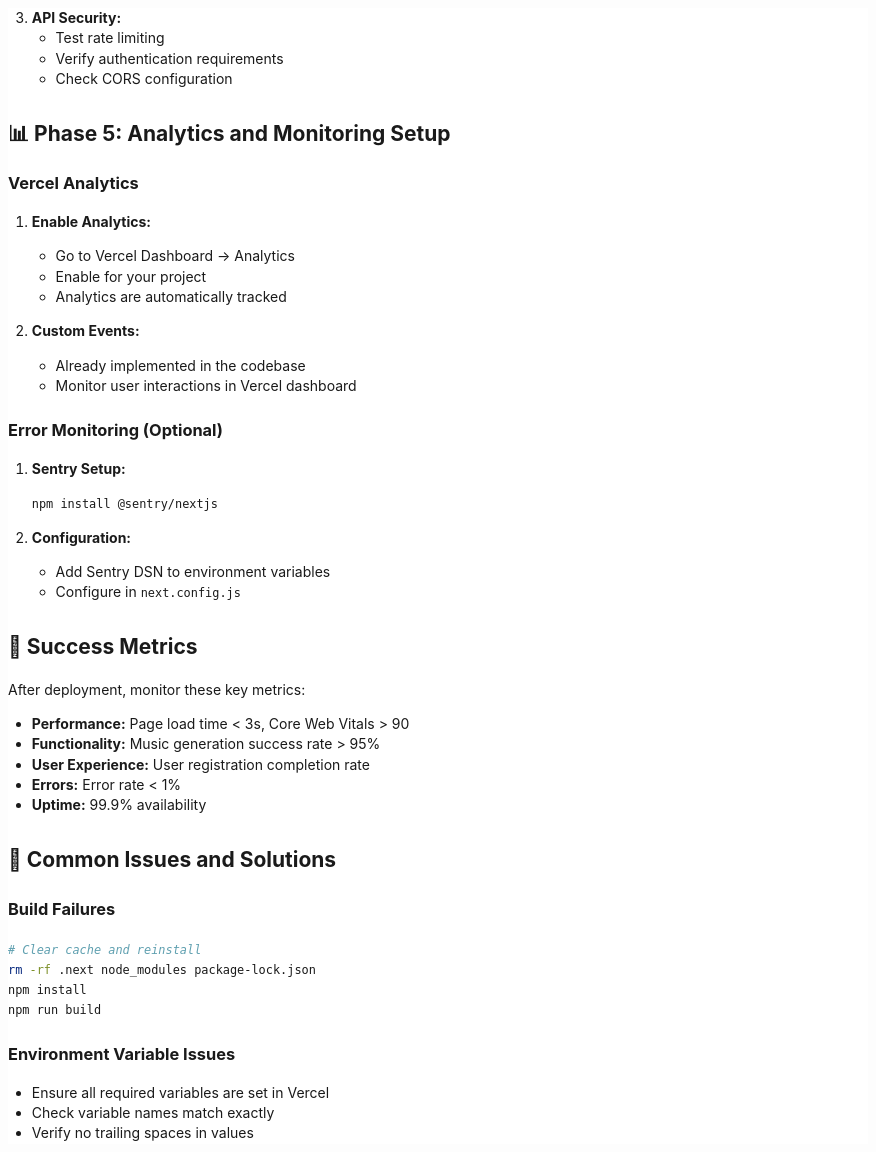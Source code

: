3. **API Security:**
   - Test rate limiting
   - Verify authentication requirements
   - Check CORS configuration

## 📊 Phase 5: Analytics and Monitoring Setup

### Vercel Analytics

1. **Enable Analytics:**
   - Go to Vercel Dashboard → Analytics
   - Enable for your project
   - Analytics are automatically tracked

2. **Custom Events:**
   - Already implemented in the codebase
   - Monitor user interactions in Vercel dashboard

### Error Monitoring (Optional)

1. **Sentry Setup:**
   ```bash
   npm install @sentry/nextjs
   ```

2. **Configuration:**
   - Add Sentry DSN to environment variables
   - Configure in `next.config.js`

## 🎯 Success Metrics

After deployment, monitor these key metrics:

- **Performance:** Page load time < 3s, Core Web Vitals > 90
- **Functionality:** Music generation success rate > 95%
- **User Experience:** User registration completion rate
- **Errors:** Error rate < 1%
- **Uptime:** 99.9% availability

## 🚨 Common Issues and Solutions

### Build Failures
```bash
# Clear cache and reinstall
rm -rf .next node_modules package-lock.json
npm install
npm run build
```

### Environment Variable Issues
- Ensure all required variables are set in Vercel
- Check variable names match exactly
- Verify no trailing spaces in values
